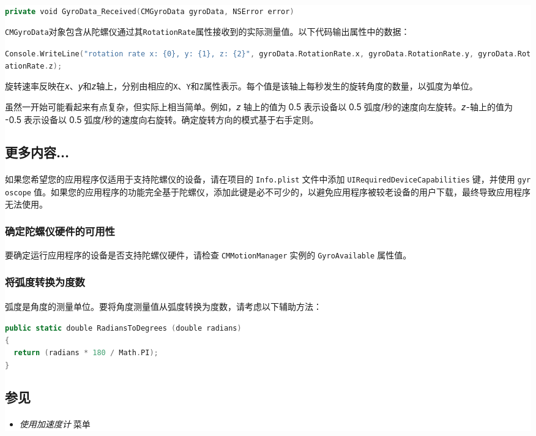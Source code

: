 ```swift
private void GyroData_Received(CMGyroData gyroData, NSError error)
```

`CMGyroData`对象包含从陀螺仪通过其`RotationRate`属性接收到的实际测量值。以下代码输出属性中的数据：

```swift
Console.WriteLine("rotation rate x: {0}, y: {1}, z: {2}", gyroData.RotationRate.x, gyroData.RotationRate.y, gyroData.RotationRate.z);
```

旋转速率反映在*x*、*y*和*z*轴上，分别由相应的`X`、`Y`和`Z`属性表示。每个值是该轴上每秒发生的旋转角度的数量，以弧度为单位。

虽然一开始可能看起来有点复杂，但实际上相当简单。例如，*z* 轴上的值为 0.5 表示设备以 0.5 弧度/秒的速度向左旋转。*z*-轴上的值为 -0.5 表示设备以 0.5 弧度/秒的速度向右旋转。确定旋转方向的模式基于右手定则。

## 更多内容...

如果您希望您的应用程序仅适用于支持陀螺仪的设备，请在项目的 `Info.plist` 文件中添加 `UIRequiredDeviceCapabilities` 键，并使用 `gyroscope` 值。如果您的应用程序的功能完全基于陀螺仪，添加此键是必不可少的，以避免应用程序被较老设备的用户下载，最终导致应用程序无法使用。

### 确定陀螺仪硬件的可用性

要确定运行应用程序的设备是否支持陀螺仪硬件，请检查 `CMMotionManager` 实例的 `GyroAvailable` 属性值。

### 将弧度转换为度数

弧度是角度的测量单位。要将角度测量值从弧度转换为度数，请考虑以下辅助方法：

```swift
public static double RadiansToDegrees (double radians)
{
  return (radians * 180 / Math.PI);
}
```

## 参见

+   *使用加速度计* 菜单
